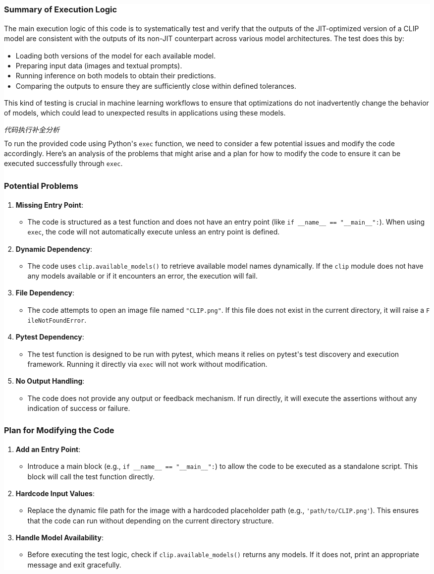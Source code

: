 ### Summary of Execution Logic

The main execution logic of this code is to systematically test and verify that the outputs of the JIT-optimized version of a CLIP model are consistent with the outputs of its non-JIT counterpart across various model architectures. The test does this by:

- Loading both versions of the model for each available model.
- Preparing input data (images and textual prompts).
- Running inference on both models to obtain their predictions.
- Comparing the outputs to ensure they are sufficiently close within defined tolerances.

This kind of testing is crucial in machine learning workflows to ensure that optimizations do not inadvertently change the behavior of models, which could lead to unexpected results in applications using these models.


$$$$$代码执行补全分析$$$$$
To run the provided code using Python's `exec` function, we need to consider a few potential issues and modify the code accordingly. Here’s an analysis of the problems that might arise and a plan for how to modify the code to ensure it can be executed successfully through `exec`.

### Potential Problems

1. **Missing Entry Point**:
   - The code is structured as a test function and does not have an entry point (like `if __name__ == "__main__":`). When using `exec`, the code will not automatically execute unless an entry point is defined.

2. **Dynamic Dependency**:
   - The code uses `clip.available_models()` to retrieve available model names dynamically. If the `clip` module does not have any models available or if it encounters an error, the execution will fail.

3. **File Dependency**:
   - The code attempts to open an image file named `"CLIP.png"`. If this file does not exist in the current directory, it will raise a `FileNotFoundError`.

4. **Pytest Dependency**:
   - The test function is designed to be run with pytest, which means it relies on pytest's test discovery and execution framework. Running it directly via `exec` will not work without modification.

5. **No Output Handling**:
   - The code does not provide any output or feedback mechanism. If run directly, it will execute the assertions without any indication of success or failure.

### Plan for Modifying the Code

1. **Add an Entry Point**:
   - Introduce a main block (e.g., `if __name__ == "__main__":`) to allow the code to be executed as a standalone script. This block will call the test function directly.

2. **Hardcode Input Values**:
   - Replace the dynamic file path for the image with a hardcoded placeholder path (e.g., `'path/to/CLIP.png'`). This ensures that the code can run without depending on the current directory structure.

3. **Handle Model Availability**:
   - Before executing the test logic, check if `clip.available_models()` returns any models. If it does not, print an appropriate message and exit gracefully.
